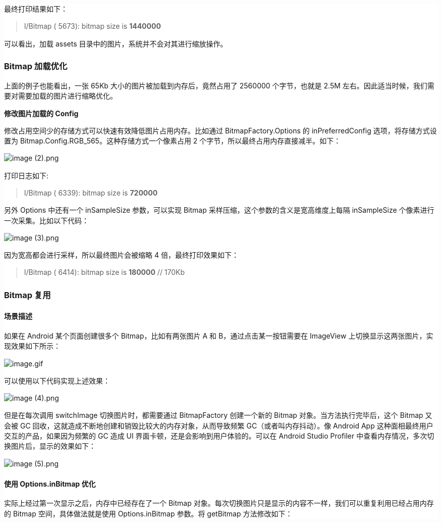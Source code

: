 
最终打印结果如下：
> I/Bitmap ( 5673): bitmap size is **1440000**

可以看出，加载 assets 目录中的图片，系统并不会对其进行缩放操作。

### Bitmap 加载优化

上面的例子也能看出，一张 65Kb 大小的图片被加载到内存后，竟然占用了 2560000 个字节，也就是 2.5M 左右。因此适当时候，我们需要对需要加载的图片进行缩略优化。

**修改图片加载的 Config**

修改占用空间少的存储方式可以快速有效降低图片占用内存。比如通过 BitmapFactory.Options 的 inPreferredConfig 选项，将存储方式设置为 Bitmap.Config.RGB_565。这种存储方式一个像素占用 2 个字节，所以最终占用内存直接减半。如下：


<Image alt="image (2).png" src="https://s0.lgstatic.com/i/image/M00/0E/AE/CgqCHl7GJUyAPcYTAAHDKDnB6wE358.png"/> 


打印日志如下:
> I/Bitmap ( 6339): bitmap size is **720000**

另外 Options 中还有一个 inSampleSize 参数，可以实现 Bitmap 采样压缩，这个参数的含义是宽高维度上每隔 inSampleSize 个像素进行一次采集。比如以下代码：


<Image alt="image (3).png" src="https://s0.lgstatic.com/i/image/M00/0E/A3/Ciqc1F7GJVyActI9AAIFtHMpSCo369.png"/> 


因为宽高都会进行采样，所以最终图片会被缩略 4 倍，最终打印效果如下：
> I/Bitmap ( 6414): bitmap size is **180000** // 170Kb

### Bitmap 复用

#### 场景描述

如果在 Android 某个页面创建很多个 Bitmap，比如有两张图片 A 和 B，通过点击某一按钮需要在 ImageView 上切换显示这两张图片，实现效果如下所示：


<Image alt="image.gif" src="https://s0.lgstatic.com/i/image/M00/0E/A3/Ciqc1F7GJYyACIiCAMbF_4x1vIQ360.gif"/> 


可以使用以下代码实现上述效果：


<Image alt="image (4).png" src="https://s0.lgstatic.com/i/image/M00/0E/AF/CgqCHl7GJaqABz77AAIZRUExynU013.png"/> 


但是在每次调用 switchImage 切换图片时，都需要通过 BitmapFactory 创建一个新的 Bitmap 对象。当方法执行完毕后，这个 Bitmap 又会被 GC 回收，这就造成不断地创建和销毁比较大的内存对象，从而导致频繁 GC（或者叫内存抖动）。像 Android App 这种面相最终用户交互的产品，如果因为频繁的 GC 造成 UI 界面卡顿，还是会影响到用户体验的。可以在 Android Studio Profiler 中查看内存情况，多次切换图片后，显示的效果如下：


<Image alt="image (5).png" src="https://s0.lgstatic.com/i/image/M00/0E/A3/Ciqc1F7GJbGAX18WAAJGL3irS4A779.png"/> 


#### 使用 Options.inBitmap 优化

实际上经过第一次显示之后，内存中已经存在了一个 Bitmap 对象。每次切换图片只是显示的内容不一样，我们可以重复利用已经占用内存的 Bitmap 空间，具体做法就是使用 Options.inBitmap 参数。将 getBitmap 方法修改如下：
